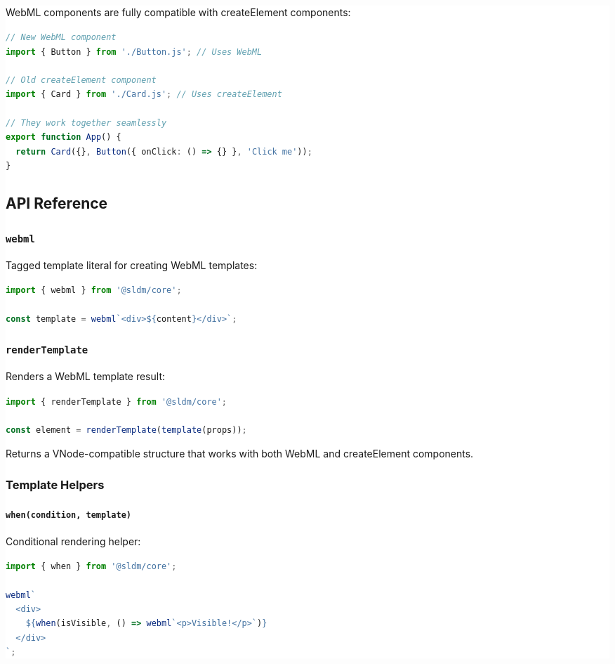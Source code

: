 WebML components are fully compatible with createElement components:

```typescript
// New WebML component
import { Button } from './Button.js'; // Uses WebML

// Old createElement component
import { Card } from './Card.js'; // Uses createElement

// They work together seamlessly
export function App() {
  return Card({}, Button({ onClick: () => {} }, 'Click me'));
}
```

## API Reference

### `webml`

Tagged template literal for creating WebML templates:

```typescript
import { webml } from '@sldm/core';

const template = webml`<div>${content}</div>`;
```

### `renderTemplate`

Renders a WebML template result:

```typescript
import { renderTemplate } from '@sldm/core';

const element = renderTemplate(template(props));
```

Returns a VNode-compatible structure that works with both WebML and createElement components.

### Template Helpers

#### `when(condition, template)`

Conditional rendering helper:

```typescript
import { when } from '@sldm/core';

webml`
  <div>
    ${when(isVisible, () => webml`<p>Visible!</p>`)}
  </div>
`;
```
